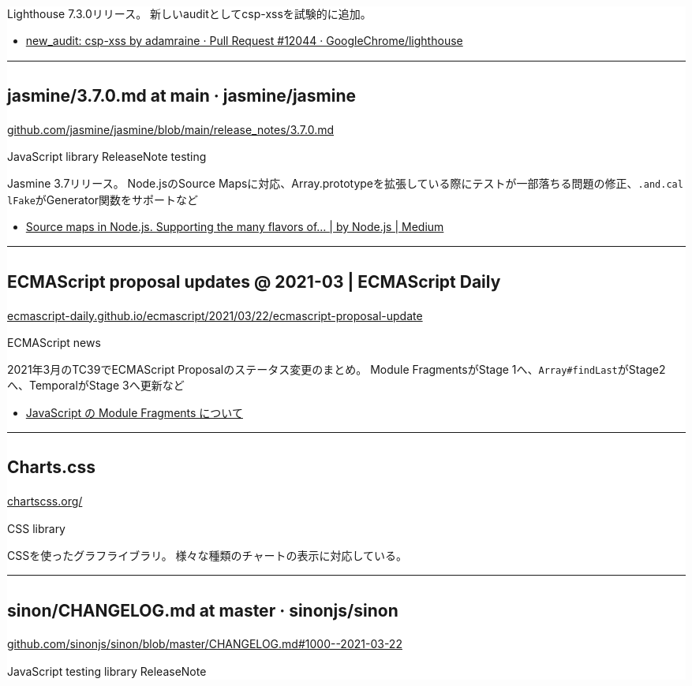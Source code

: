 Lighthouse 7.3.0リリース。
新しいauditとしてcsp-xssを試験的に追加。

- [new\_audit: csp-xss by adamraine · Pull Request #12044 · GoogleChrome/lighthouse](https://github.com/GoogleChrome/lighthouse/pull/12044 "new\_audit: csp-xss by adamraine · Pull Request #12044 · GoogleChrome/lighthouse")

----

## jasmine/3.7.0.md at main · jasmine/jasmine
[github.com/jasmine/jasmine/blob/main/release\_notes/3.7.0.md](https://github.com/jasmine/jasmine/blob/main/release_notes/3.7.0.md "jasmine/3.7.0.md at main · jasmine/jasmine")
<p class="jser-tags jser-tag-icon"><span class="jser-tag">JavaScript</span> <span class="jser-tag">library</span> <span class="jser-tag">ReleaseNote</span> <span class="jser-tag">testing</span></p>

Jasmine 3.7リリース。
Node.jsのSource Mapsに対応、Array.prototypeを拡張している際にテストが一部落ちる問題の修正、`.and.callFake`がGenerator関数をサポートなど

- [Source maps in Node.js. Supporting the many flavors of… | by Node.js | Medium](https://nodejs.medium.com/source-maps-in-node-js-482872b56116 "Source maps in Node.js. Supporting the many flavors of… | by Node.js | Medium")

----

## ECMAScript proposal updates @ 2021-03 | ECMAScript Daily
[ecmascript-daily.github.io/ecmascript/2021/03/22/ecmascript-proposal-update](https://ecmascript-daily.github.io/ecmascript/2021/03/22/ecmascript-proposal-update "ECMAScript proposal updates @ 2021-03 | ECMAScript Daily")
<p class="jser-tags jser-tag-icon"><span class="jser-tag">ECMAScript</span> <span class="jser-tag">news</span></p>

2021年3月のTC39でECMAScript Proposalのステータス変更のまとめ。
Module FragmentsがStage 1へ、`Array#findLast`がStage2へ、TemporalがStage 3へ更新など

- [JavaScript の Module Fragments について](https://sosukesuzuki.dev/posts/stage-0-module-fragments/ "JavaScript の Module Fragments について")

----

## Charts.css
[chartscss.org/](https://chartscss.org/ "Charts.css")
<p class="jser-tags jser-tag-icon"><span class="jser-tag">CSS</span> <span class="jser-tag">library</span></p>

CSSを使ったグラフライブラリ。
様々な種類のチャートの表示に対応している。


----

## sinon/CHANGELOG.md at master · sinonjs/sinon
[github.com/sinonjs/sinon/blob/master/CHANGELOG.md#1000--2021-03-22](https://github.com/sinonjs/sinon/blob/master/CHANGELOG.md#1000--2021-03-22 "sinon/CHANGELOG.md at master · sinonjs/sinon")
<p class="jser-tags jser-tag-icon"><span class="jser-tag">JavaScript</span> <span class="jser-tag">testing</span> <span class="jser-tag">library</span> <span class="jser-tag">ReleaseNote</span></p>
